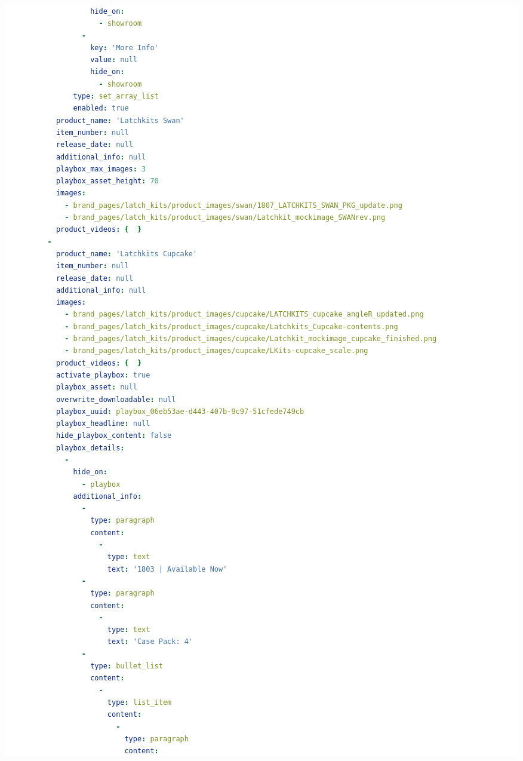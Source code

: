 ```yaml
                    hide_on:
                      - showroom
                  -
                    key: 'More Info'
                    value: null
                    hide_on:
                      - showroom
                type: set_array_list
                enabled: true
            product_name: 'Latchkits Swan'
            item_number: null
            release_date: null
            additional_info: null
            playbox_max_images: 3
            playbox_asset_height: 70
            images:
              - brand_pages/latch_kits/product_images/swan/1807_LATCHKITS_SWAN_PKG_update.png
              - brand_pages/latch_kits/product_images/swan/Latchkit_mockimage_SWANrev.png
            product_videos: {  }
          -
            product_name: 'Latchkits Cupcake'
            item_number: null
            release_date: null
            additional_info: null
            images:
              - brand_pages/latch_kits/product_images/cupcake/LATCHKITS_cupcake_angleR_updated.png
              - brand_pages/latch_kits/product_images/cupcake/Latchkits_Cupcake-contents.png
              - brand_pages/latch_kits/product_images/cupcake/Latchkit_mockimage_cupcake_finished.png
              - brand_pages/latch_kits/product_images/cupcake/LKits-cupcake_scale.png
            product_videos: {  }
            activate_playbox: true
            playbox_asset: null
            overwrite_downloadable: null
            playbox_uuid: playbox_06eb53ae-d443-407b-9c97-51cfede749cb
            playbox_headline: null
            hide_playbox_content: false
            playbox_details:
              -
                hide_on:
                  - playbox
                additional_info:
                  -
                    type: paragraph
                    content:
                      -
                        type: text
                        text: '1803 | Available Now'
                  -
                    type: paragraph
                    content:
                      -
                        type: text
                        text: 'Case Pack: 4'
                  -
                    type: bullet_list
                    content:
                      -
                        type: list_item
                        content:
                          -
                            type: paragraph
                            content:
```